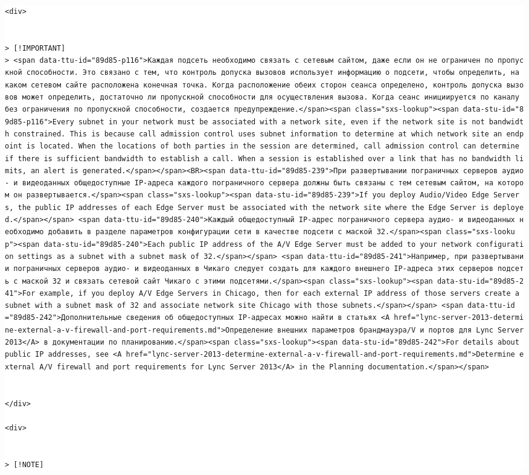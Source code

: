     <div>
    

    > [!IMPORTANT]
    > <span data-ttu-id="89d85-p116">Каждая подсеть необходимо связать с сетевым сайтом, даже если он не ограничен по пропускной способности. Это связано с тем, что контроль допуска вызовов использует информацию о подсети, чтобы определить, на каком сетевом сайте расположена конечная точка. Когда расположение обеих сторон сеанса определено, контроль допуска вызовов может определить, достаточно ли пропускной способности для осуществления вызова. Когда сеанс инициируется по каналу без ограничения по пропускной способности, создается предупреждение.</span><span class="sxs-lookup"><span data-stu-id="89d85-p116">Every subnet in your network must be associated with a network site, even if the network site is not bandwidth constrained. This is because call admission control uses subnet information to determine at which network site an endpoint is located. When the locations of both parties in the session are determined, call admission control can determine if there is sufficient bandwidth to establish a call. When a session is established over a link that has no bandwidth limits, an alert is generated.</span></span><BR><span data-ttu-id="89d85-239">При развертывании пограничных серверов аудио- и видеоданных общедоступные IP-адреса каждого пограничного сервера должны быть связаны с тем сетевым сайтом, на котором он развертывается.</span><span class="sxs-lookup"><span data-stu-id="89d85-239">If you deploy Audio/Video Edge Servers, the public IP addresses of each Edge Server must be associated with the network site where the Edge Server is deployed.</span></span> <span data-ttu-id="89d85-240">Каждый общедоступный IP-адрес пограничного сервера аудио- и видеоданных необходимо добавить в разделе параметров конфигурации сети в качестве подсети с маской 32.</span><span class="sxs-lookup"><span data-stu-id="89d85-240">Each public IP address of the A/V Edge Server must be added to your network configuration settings as a subnet with a subnet mask of 32.</span></span> <span data-ttu-id="89d85-241">Например, при развертывании пограничных серверов аудио- и видеоданных в Чикаго следует создать для каждого внешнего IP-адреса этих серверов подсеть с маской 32 и связать сетевой сайт Чикаго с этими подсетями.</span><span class="sxs-lookup"><span data-stu-id="89d85-241">For example, if you deploy A/V Edge Servers in Chicago, then for each external IP address of those servers create a subnet with a subnet mask of 32 and associate network site Chicago with those subnets.</span></span> <span data-ttu-id="89d85-242">Дополнительные сведения об общедоступных IP-адресах можно найти в статьях <A href="lync-server-2013-determine-external-a-v-firewall-and-port-requirements.md">Определение внешних параметров брандмауэра/V и портов для Lync Server 2013</A> в документации по планированию.</span><span class="sxs-lookup"><span data-stu-id="89d85-242">For details about public IP addresses, see <A href="lync-server-2013-determine-external-a-v-firewall-and-port-requirements.md">Determine external A/V firewall and port requirements for Lync Server 2013</A> in the Planning documentation.</span></span>

    
    </div>
    
    <div>
    

    > [!NOTE]